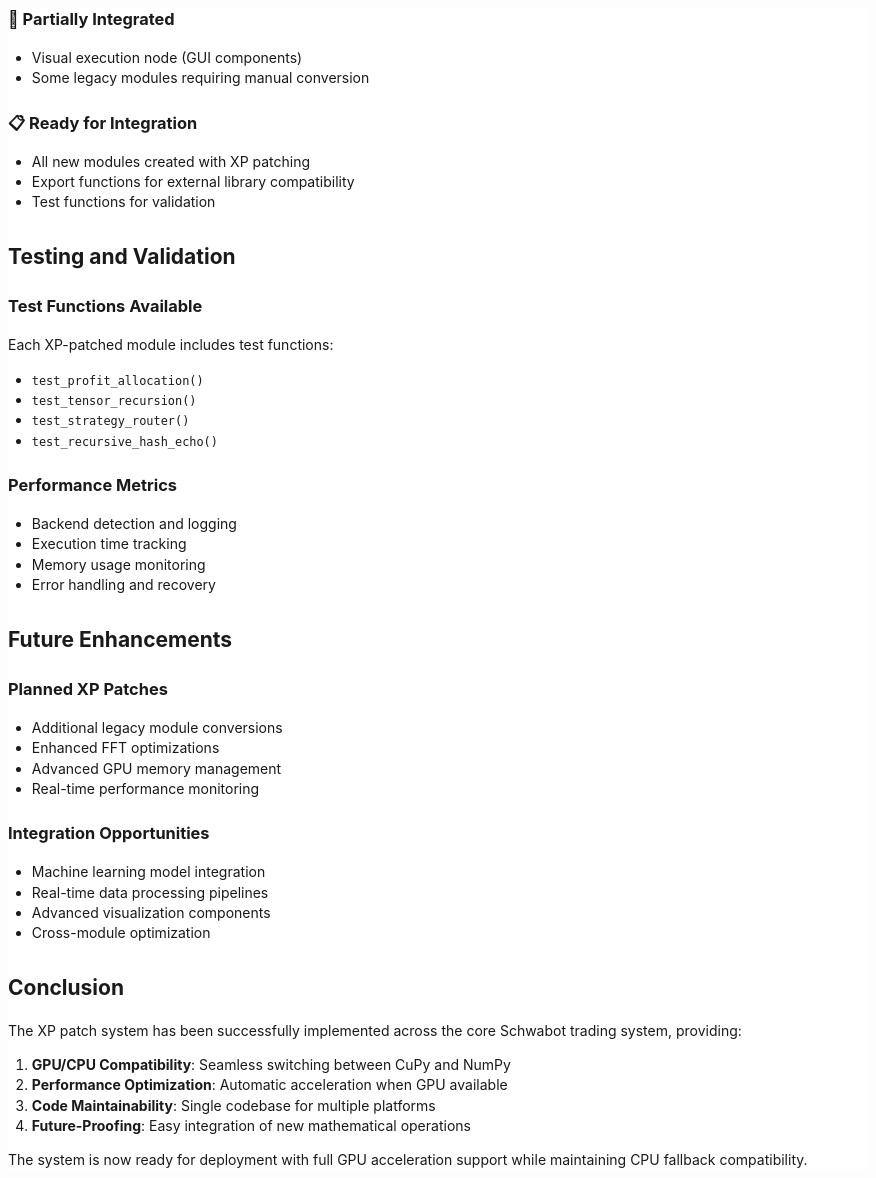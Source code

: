 ### 🔄 Partially Integrated
- Visual execution node (GUI components)
- Some legacy modules requiring manual conversion

### 📋 Ready for Integration
- All new modules created with XP patching
- Export functions for external library compatibility
- Test functions for validation

## Testing and Validation

### Test Functions Available
Each XP-patched module includes test functions:
- `test_profit_allocation()`
- `test_tensor_recursion()`
- `test_strategy_router()`
- `test_recursive_hash_echo()`

### Performance Metrics
- Backend detection and logging
- Execution time tracking
- Memory usage monitoring
- Error handling and recovery

## Future Enhancements

### Planned XP Patches
- Additional legacy module conversions
- Enhanced FFT optimizations
- Advanced GPU memory management
- Real-time performance monitoring

### Integration Opportunities
- Machine learning model integration
- Real-time data processing pipelines
- Advanced visualization components
- Cross-module optimization

## Conclusion

The XP patch system has been successfully implemented across the core Schwabot trading system, providing:

1. **GPU/CPU Compatibility**: Seamless switching between CuPy and NumPy
2. **Performance Optimization**: Automatic acceleration when GPU available
3. **Code Maintainability**: Single codebase for multiple platforms
4. **Future-Proofing**: Easy integration of new mathematical operations

The system is now ready for deployment with full GPU acceleration support while maintaining CPU fallback compatibility. 